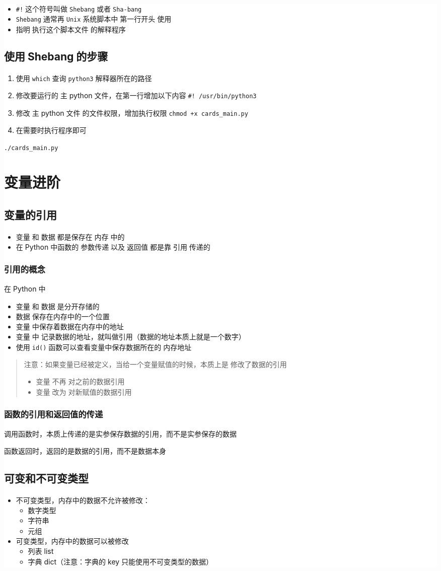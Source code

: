 - `#!` 这个符号叫做 `Shebang` 或者 `Sha-bang`
- `Shebang` 通常再 `Unix` 系统脚本中 第一行开头 使用
- 指明 执行这个脚本文件 的解释程序

## 使用 Shebang 的步骤

1. 使用 `which` 查询 `python3` 解释器所在的路径

2. 修改要运行的 主 python 文件，在第一行增加以下内容
`#! /usr/bin/python3`

3. 修改 主 python 文件 的文件权限，增加执行权限
`chmod +x cards_main.py`

4. 在需要时执行程序即可

`./cards_main.py`


# 变量进阶

## 变量的引用

- 变量 和 数据 都是保存在 内存 中的
- 在 Python 中函数的 参数传递 以及 返回值 都是靠 引用 传递的

### 引用的概念

在 Python 中

- 变量 和 数据 是分开存储的
- 数据 保存在内存中的一个位置
- 变量 中保存着数据在内存中的地址
- 变量 中 记录数据的地址，就叫做引用（数据的地址本质上就是一个数字）
- 使用 `id()` 函数可以查看变量中保存数据所在的 内存地址

> 注意：如果变量已经被定义，当给一个变量赋值的时候，本质上是 修改了数据的引用
>  - 变量 不再 对之前的数据引用
>  - 变量 改为 对新赋值的数据引用


### 函数的引用和返回值的传递

调用函数时，本质上传递的是实参保存数据的引用，而不是实参保存的数据

函数返回时，返回的是数据的引用，而不是数据本身

## 可变和不可变类型

- 不可变类型，内存中的数据不允许被修改：
  - 数字类型
  - 字符串
  - 元组
- 可变类型，内存中的数据可以被修改
  - 列表 list
  - 字典 dict（注意：字典的 key 只能使用不可变类型的数据）
